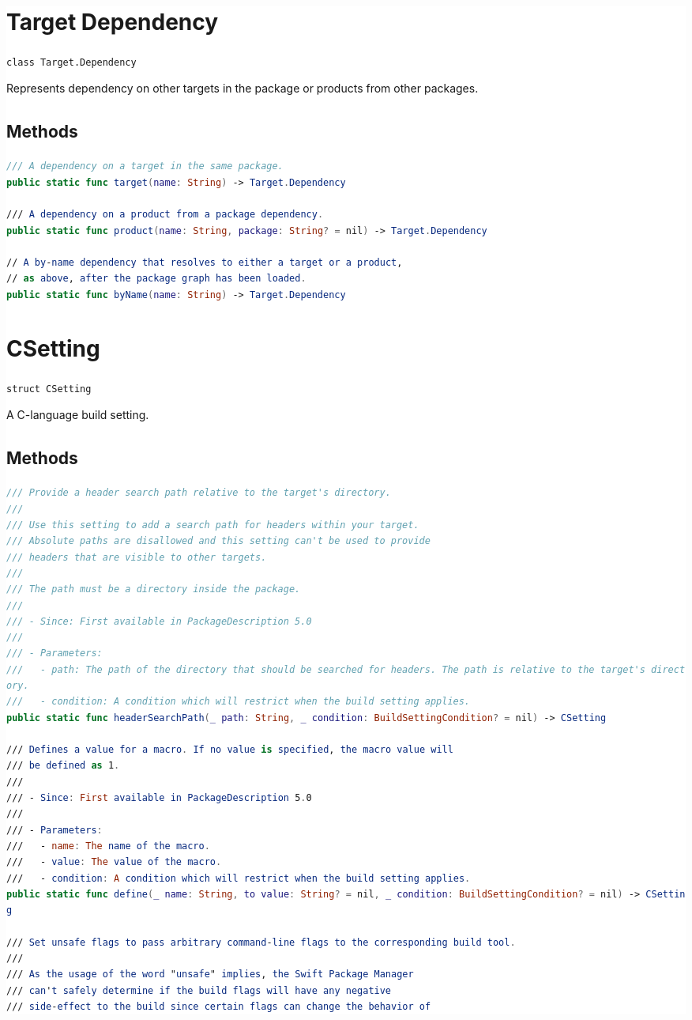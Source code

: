 # Target Dependency

`class Target.Dependency`

Represents dependency on other targets in the package or products from other packages.

## Methods

```swift
/// A dependency on a target in the same package.
public static func target(name: String) -> Target.Dependency

/// A dependency on a product from a package dependency.
public static func product(name: String, package: String? = nil) -> Target.Dependency

// A by-name dependency that resolves to either a target or a product,
// as above, after the package graph has been loaded.
public static func byName(name: String) -> Target.Dependency
```

# CSetting
`struct CSetting`

A C-language build setting.

## Methods

```swift
/// Provide a header search path relative to the target's directory.
///
/// Use this setting to add a search path for headers within your target.
/// Absolute paths are disallowed and this setting can't be used to provide
/// headers that are visible to other targets.
///
/// The path must be a directory inside the package.
///
/// - Since: First available in PackageDescription 5.0
///
/// - Parameters:
///   - path: The path of the directory that should be searched for headers. The path is relative to the target's directory.
///   - condition: A condition which will restrict when the build setting applies.
public static func headerSearchPath(_ path: String, _ condition: BuildSettingCondition? = nil) -> CSetting

/// Defines a value for a macro. If no value is specified, the macro value will
/// be defined as 1.
///
/// - Since: First available in PackageDescription 5.0
///
/// - Parameters:
///   - name: The name of the macro.
///   - value: The value of the macro.
///   - condition: A condition which will restrict when the build setting applies.
public static func define(_ name: String, to value: String? = nil, _ condition: BuildSettingCondition? = nil) -> CSetting

/// Set unsafe flags to pass arbitrary command-line flags to the corresponding build tool.
///
/// As the usage of the word "unsafe" implies, the Swift Package Manager
/// can't safely determine if the build flags will have any negative
/// side-effect to the build since certain flags can change the behavior of
```